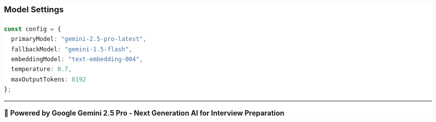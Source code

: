### Model Settings
```typescript
const config = {
  primaryModel: "gemini-2.5-pro-latest",
  fallbackModel: "gemini-1.5-flash",
  embeddingModel: "text-embedding-004",
  temperature: 0.7,
  maxOutputTokens: 8192
};
```

---

**🌟 Powered by Google Gemini 2.5 Pro - Next Generation AI for Interview Preparation**
